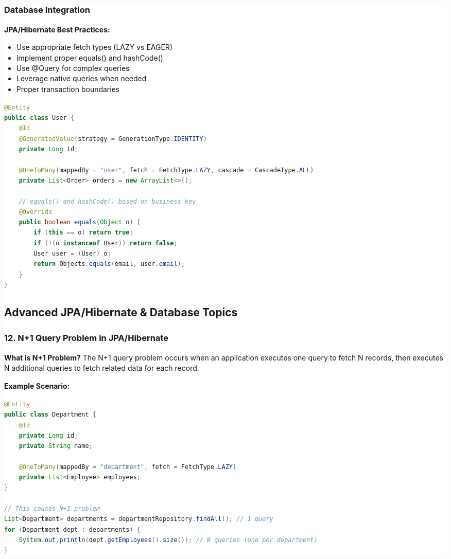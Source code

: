 ### Database Integration

**JPA/Hibernate Best Practices:**
- Use appropriate fetch types (LAZY vs EAGER)
- Implement proper equals() and hashCode()
- Use @Query for complex queries
- Leverage native queries when needed
- Proper transaction boundaries

```java
@Entity
public class User {
    @Id
    @GeneratedValue(strategy = GenerationType.IDENTITY)
    private Long id;
    
    @OneToMany(mappedBy = "user", fetch = FetchType.LAZY, cascade = CascadeType.ALL)
    private List<Order> orders = new ArrayList<>();
    
    // equals() and hashCode() based on business key
    @Override
    public boolean equals(Object o) {
        if (this == o) return true;
        if (!(o instanceof User)) return false;
        User user = (User) o;
        return Objects.equals(email, user.email);
    }
}
```

## Advanced JPA/Hibernate & Database Topics

### 12. N+1 Query Problem in JPA/Hibernate

**What is N+1 Problem?**
The N+1 query problem occurs when an application executes one query to fetch N records, then executes N additional queries to fetch related data for each record.

**Example Scenario:**
```java
@Entity
public class Department {
    @Id
    private Long id;
    private String name;
    
    @OneToMany(mappedBy = "department", fetch = FetchType.LAZY)
    private List<Employee> employees;
}

// This causes N+1 problem
List<Department> departments = departmentRepository.findAll(); // 1 query
for (Department dept : departments) {
    System.out.println(dept.getEmployees().size()); // N queries (one per department)
}
```
